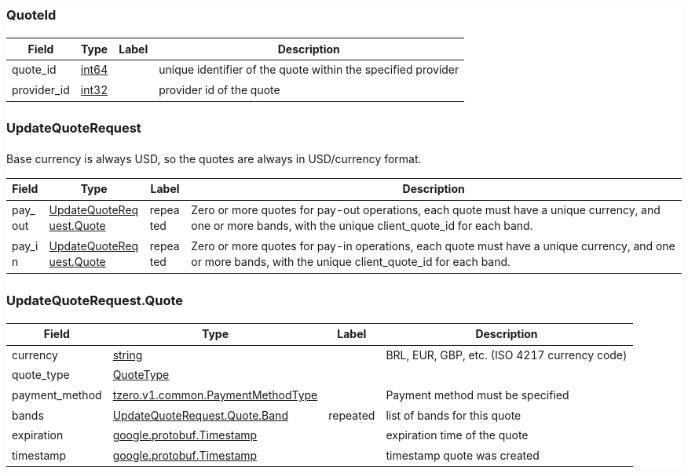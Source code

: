 





<a name="tzero-v1-payment-QuoteId"></a>

### QuoteId



| Field | Type | Label | Description |
| ----- | ---- | ----- | ----------- |
| quote_id | [int64](#int64) |  | unique identifier of the quote within the specified provider |
| provider_id | [int32](#int32) |  | provider id of the quote |







<a name="tzero-v1-payment-UpdateQuoteRequest"></a>

### UpdateQuoteRequest
Base currency is always USD, so the quotes are always in USD/currency format.


| Field | Type | Label | Description |
| ----- | ---- | ----- | ----------- |
| pay_out | [UpdateQuoteRequest.Quote](#tzero-v1-payment-UpdateQuoteRequest-Quote) | repeated | Zero or more quotes for pay-out operations, each quote must have a unique currency, and one or more bands, with the unique client_quote_id for each band. |
| pay_in | [UpdateQuoteRequest.Quote](#tzero-v1-payment-UpdateQuoteRequest-Quote) | repeated | Zero or more quotes for pay-in operations, each quote must have a unique currency, and one or more bands, with the unique client_quote_id for each band. |







<a name="tzero-v1-payment-UpdateQuoteRequest-Quote"></a>

### UpdateQuoteRequest.Quote



| Field | Type | Label | Description |
| ----- | ---- | ----- | ----------- |
| currency | [string](#string) |  | BRL, EUR, GBP, etc. (ISO 4217 currency code) |
| quote_type | [QuoteType](#tzero-v1-payment-QuoteType) |  |  |
| payment_method | [tzero.v1.common.PaymentMethodType](#tzero-v1-common-PaymentMethodType) |  | Payment method must be specified |
| bands | [UpdateQuoteRequest.Quote.Band](#tzero-v1-payment-UpdateQuoteRequest-Quote-Band) | repeated | list of bands for this quote |
| expiration | [google.protobuf.Timestamp](#google-protobuf-Timestamp) |  | expiration time of the quote |
| timestamp | [google.protobuf.Timestamp](#google-protobuf-Timestamp) |  | timestamp quote was created |



